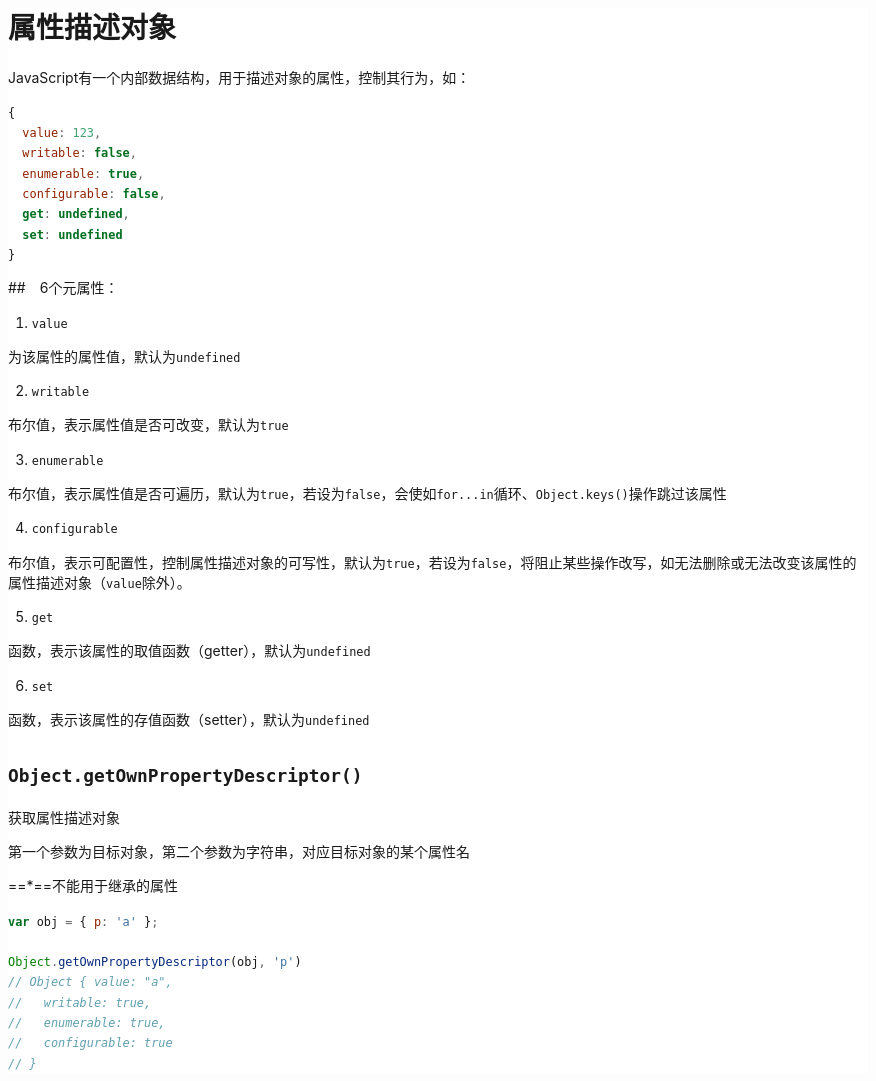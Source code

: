 # 属性描述对象

JavaScript有一个内部数据结构，用于描述对象的属性，控制其行为，如：

```javascript
{
  value: 123,
  writable: false,
  enumerable: true,
  configurable: false,
  get: undefined,
  set: undefined
}
```

##　6个元属性：

1. `value`

为该属性的属性值，默认为`undefined`

2. `writable`

布尔值，表示属性值是否可改变，默认为`true`

3. `enumerable`

布尔值，表示属性值是否可遍历，默认为`true`，若设为`false`，会使如`for...in`循环、`Object.keys()`操作跳过该属性

4. `configurable`

布尔值，表示可配置性，控制属性描述对象的可写性，默认为`true`，若设为`false`，将阻止某些操作改写，如无法删除或无法改变该属性的属性描述对象（`value`除外）。

5. `get`

函数，表示该属性的取值函数（getter），默认为`undefined`

6. `set`

函数，表示该属性的存值函数（setter），默认为`undefined`

## `Object.getOwnPropertyDescriptor()`

获取属性描述对象

第一个参数为目标对象，第二个参数为字符串，对应目标对象的某个属性名

==*==不能用于继承的属性

```javascript
var obj = { p: 'a' };

Object.getOwnPropertyDescriptor(obj, 'p')
// Object { value: "a",
//   writable: true,
//   enumerable: true,
//   configurable: true
// }
```
